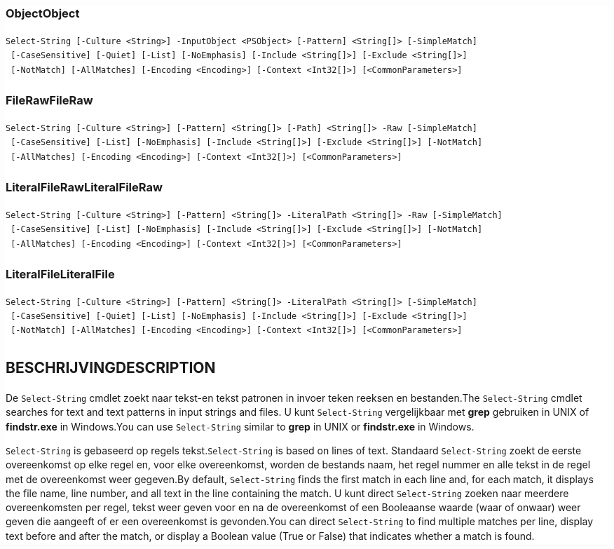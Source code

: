 ### <span data-ttu-id="43469-108">Object</span><span class="sxs-lookup"><span data-stu-id="43469-108">Object</span></span>

```
Select-String [-Culture <String>] -InputObject <PSObject> [-Pattern] <String[]> [-SimpleMatch]
 [-CaseSensitive] [-Quiet] [-List] [-NoEmphasis] [-Include <String[]>] [-Exclude <String[]>]
 [-NotMatch] [-AllMatches] [-Encoding <Encoding>] [-Context <Int32[]>] [<CommonParameters>]
```

### <span data-ttu-id="43469-109">FileRaw</span><span class="sxs-lookup"><span data-stu-id="43469-109">FileRaw</span></span>

```
Select-String [-Culture <String>] [-Pattern] <String[]> [-Path] <String[]> -Raw [-SimpleMatch]
 [-CaseSensitive] [-List] [-NoEmphasis] [-Include <String[]>] [-Exclude <String[]>] [-NotMatch]
 [-AllMatches] [-Encoding <Encoding>] [-Context <Int32[]>] [<CommonParameters>]
```

### <span data-ttu-id="43469-110">LiteralFileRaw</span><span class="sxs-lookup"><span data-stu-id="43469-110">LiteralFileRaw</span></span>

```
Select-String [-Culture <String>] [-Pattern] <String[]> -LiteralPath <String[]> -Raw [-SimpleMatch]
 [-CaseSensitive] [-List] [-NoEmphasis] [-Include <String[]>] [-Exclude <String[]>] [-NotMatch]
 [-AllMatches] [-Encoding <Encoding>] [-Context <Int32[]>] [<CommonParameters>]
```

### <span data-ttu-id="43469-111">LiteralFile</span><span class="sxs-lookup"><span data-stu-id="43469-111">LiteralFile</span></span>

```
Select-String [-Culture <String>] [-Pattern] <String[]> -LiteralPath <String[]> [-SimpleMatch]
 [-CaseSensitive] [-Quiet] [-List] [-NoEmphasis] [-Include <String[]>] [-Exclude <String[]>]
 [-NotMatch] [-AllMatches] [-Encoding <Encoding>] [-Context <Int32[]>] [<CommonParameters>]
```

## <span data-ttu-id="43469-112">BESCHRIJVING</span><span class="sxs-lookup"><span data-stu-id="43469-112">DESCRIPTION</span></span>

<span data-ttu-id="43469-113">De `Select-String` cmdlet zoekt naar tekst-en tekst patronen in invoer teken reeksen en bestanden.</span><span class="sxs-lookup"><span data-stu-id="43469-113">The `Select-String` cmdlet searches for text and text patterns in input strings and files.</span></span> <span data-ttu-id="43469-114">U kunt `Select-String` vergelijkbaar met **grep** gebruiken in UNIX of **findstr.exe** in Windows.</span><span class="sxs-lookup"><span data-stu-id="43469-114">You can use `Select-String` similar to **grep** in UNIX or **findstr.exe** in Windows.</span></span>

<span data-ttu-id="43469-115">`Select-String` is gebaseerd op regels tekst.</span><span class="sxs-lookup"><span data-stu-id="43469-115">`Select-String` is based on lines of text.</span></span> <span data-ttu-id="43469-116">Standaard `Select-String` zoekt de eerste overeenkomst op elke regel en, voor elke overeenkomst, worden de bestands naam, het regel nummer en alle tekst in de regel met de overeenkomst weer gegeven.</span><span class="sxs-lookup"><span data-stu-id="43469-116">By default, `Select-String` finds the first match in each line and, for each match, it displays the file name, line number, and all text in the line containing the match.</span></span> <span data-ttu-id="43469-117">U kunt direct `Select-String` zoeken naar meerdere overeenkomsten per regel, tekst weer geven voor en na de overeenkomst of een Booleaanse waarde (waar of onwaar) weer geven die aangeeft of er een overeenkomst is gevonden.</span><span class="sxs-lookup"><span data-stu-id="43469-117">You can direct `Select-String` to find multiple matches per line, display text before and after the match, or display a Boolean value (True or False) that indicates whether a match is found.</span></span>
